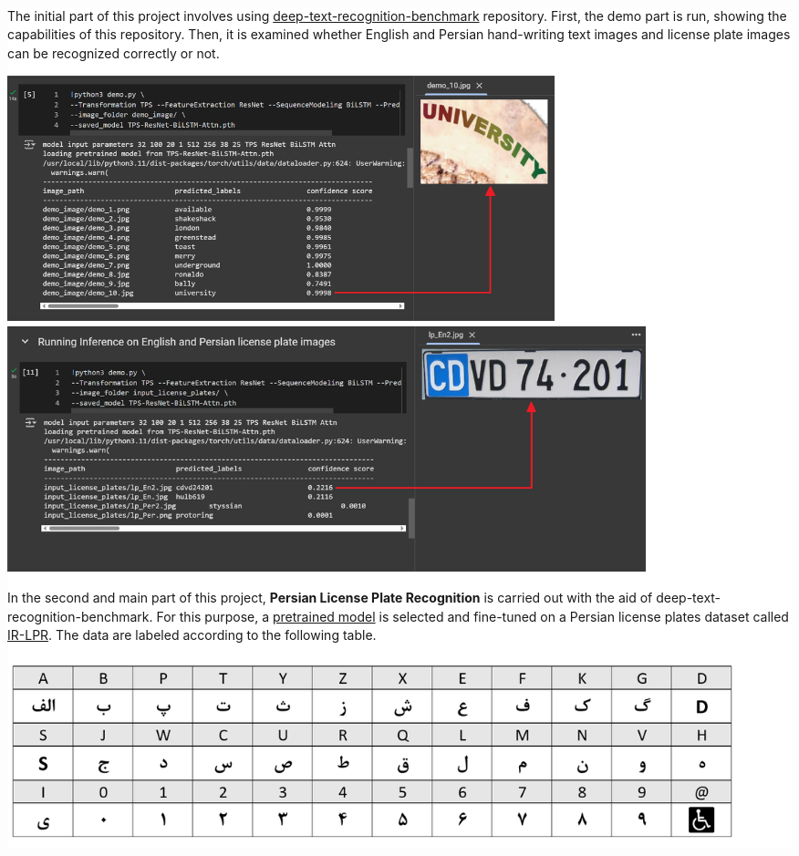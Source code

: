 The initial part of this project involves using [deep-text-recognition-benchmark](https://github.com/clovaai/deep-text-recognition-benchmark) repository. First, the demo part is run, showing the capabilities of this repository. Then, it is examined whether English and Persian hand-writing text images and license plate images can be recognized correctly or not.

<img src="pics\img1.png" width="600">
<img src="pics\img2.png" width="700">

In the second and main part of this project, **Persian License Plate Recognition** is carried out with the aid of deep-text-recognition-benchmark. For this purpose, a [pretrained model](https://drive.google.com/drive/folders/15WPsuPJDCzhp2SvYZLRj8mAlT3zmoAMW) is selected and fine-tuned on a Persian license plates dataset called [IR-LPR](https://github.com/mut-deep/IR-LPR?tab=readme-ov-file). The data are labeled according to the following table.

<img src="pics\img5.png" width="800">
